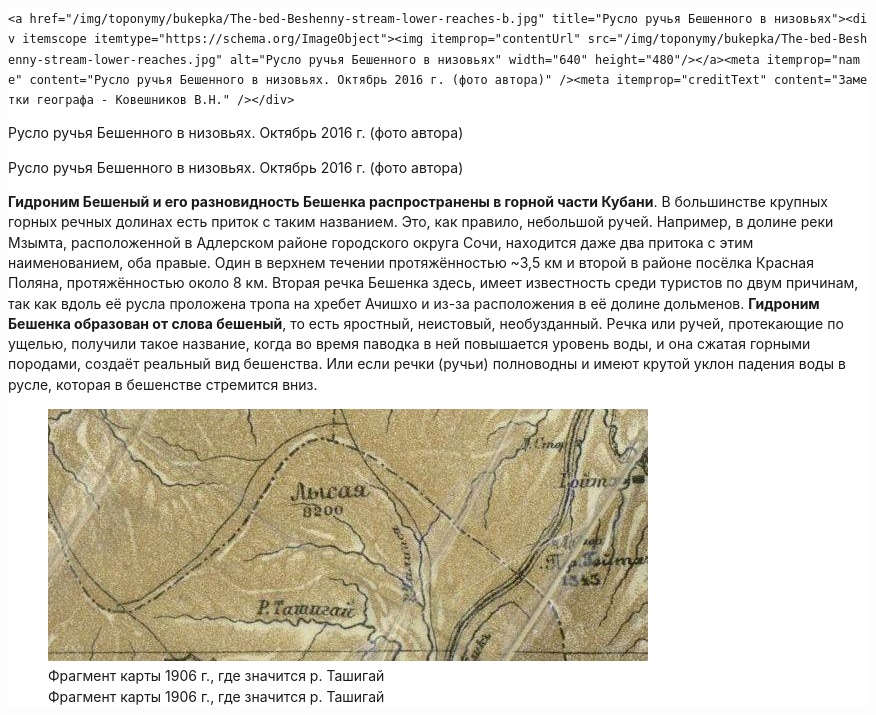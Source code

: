 	<a href="/img/toponymy/bukepka/The-bed-Beshenny-stream-lower-reaches-b.jpg" title="Русло ручья Бешенного в низовьях"><div itemscope itemtype="https://schema.org/ImageObject"><img itemprop="contentUrl" src="/img/toponymy/bukepka/The-bed-Beshenny-stream-lower-reaches.jpg" alt="Русло ручья Бешенного в низовьях" width="640" height="480"/></a><meta itemprop="name" content="Русло ручья Бешенного в низовьях. Октябрь 2016 г. (фото автора)" /><meta itemprop="creditText" content="Заметки географа - Ковешников В.Н." /></div>
Русло ручья Бешенного в низовьях. Октябрь 2016 г. (фото автора)<figcaption>Русло ручья Бешенного в низовьях. Октябрь 2016 г. (фото автора)</figcaption>
</figure>

**Гидроним Бешеный и его разновидность Бешенка распространены в горной части Кубани**. В большинстве крупных горных речных долинах есть приток с таким названием. Это, как правило, небольшой ручей. Например, в долине реки Мзымта, расположенной в Адлерском районе городского округа Сочи, находится даже два притока с этим наименованием, оба правые. Один в верхнем течении протяжённостью ~3,5 км и второй в районе посёлка Красная Поляна, протяжённостью около 8 км. Вторая речка Бешенка здесь, имеет известность среди туристов по двум причинам, так как вдоль её русла проложена тропа на хребет Ачишхо и из-за расположения в её долине дольменов. **Гидроним Бешенка образован от слова бешеный**, то есть яростный, неистовый, необузданный. Речка или ручей, протекающие по ущелью, получили такое название, когда во время паводка в ней повышается уровень воды, и она сжатая горными породами, создаёт реальный вид бешенства. Или если речки (ручьи) полноводны и имеют крутой уклон падения воды в русле, которая в бешенстве стремится вниз.

<figure>
	<div itemscope itemtype="https://schema.org/ImageObject"><img itemprop="contentUrl" src="/img/toponymy/bukepka/Fragment-map-1906-where-river-listed-Tashigai.jpg" title="Фрагмент карты 1906 г., где значится р. Ташигай" alt="Фрагмент карты 1906 г., где значится р. Ташигай" width="600" height="252"/><meta itemprop="name" content="Фрагмент карты 1906 г., где значится р. Ташигай" /><meta itemprop="creditText" content="Заметки географа - Ковешников В.Н." /></div>
Фрагмент карты 1906 г., где значится р. Ташигай<figcaption>Фрагмент карты 1906 г., где значится р. Ташигай</figcaption>
</figure>
